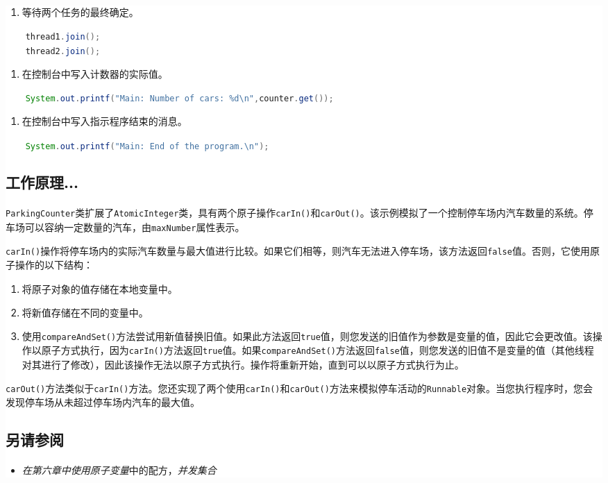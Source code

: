 1.  等待两个任务的最终确定。

```java
    thread1.join();
    thread2.join();
```

1.  在控制台中写入计数器的实际值。

```java
    System.out.printf("Main: Number of cars: %d\n",counter.get());
```

1.  在控制台中写入指示程序结束的消息。

```java
    System.out.printf("Main: End of the program.\n");
```

## 工作原理...

`ParkingCounter`类扩展了`AtomicInteger`类，具有两个原子操作`carIn()`和`carOut()`。该示例模拟了一个控制停车场内汽车数量的系统。停车场可以容纳一定数量的汽车，由`maxNumber`属性表示。

`carIn()`操作将停车场内的实际汽车数量与最大值进行比较。如果它们相等，则汽车无法进入停车场，该方法返回`false`值。否则，它使用原子操作的以下结构：

1.  将原子对象的值存储在本地变量中。

1.  将新值存储在不同的变量中。

1.  使用`compareAndSet()`方法尝试用新值替换旧值。如果此方法返回`true`值，则您发送的旧值作为参数是变量的值，因此它会更改值。该操作以原子方式执行，因为`carIn()`方法返回`true`值。如果`compareAndSet()`方法返回`false`值，则您发送的旧值不是变量的值（其他线程对其进行了修改），因此该操作无法以原子方式执行。操作将重新开始，直到可以以原子方式执行为止。

`carOut()`方法类似于`carIn()`方法。您还实现了两个使用`carIn()`和`carOut()`方法来模拟停车活动的`Runnable`对象。当您执行程序时，您会发现停车场从未超过停车场内汽车的最大值。

## 另请参阅

+   *在第六章中使用原子变量*中的配方，*并发集合*
